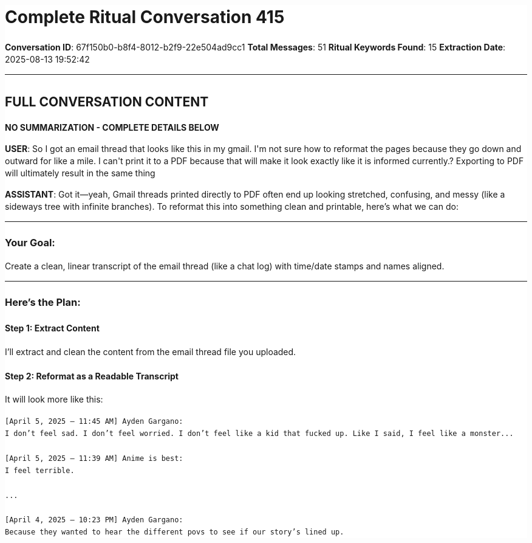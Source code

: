 # Complete Ritual Conversation 415

**Conversation ID**: 67f150b0-b8f4-8012-b2f9-22e504ad9cc1
**Total Messages**: 51
**Ritual Keywords Found**: 15
**Extraction Date**: 2025-08-13 19:52:42

---

## FULL CONVERSATION CONTENT

**NO SUMMARIZATION - COMPLETE DETAILS BELOW**

**USER**: So I got an email thread that looks like this in my gmail. I'm not sure how to reformat the pages because they go down and outward for like a mile. I can't print it to a PDF because that will make it look exactly like it is informed currently.? Exporting to PDF will ultimately result in the same thing

**ASSISTANT**: Got it—yeah, Gmail threads printed directly to PDF often end up looking stretched, confusing, and messy (like a sideways tree with infinite branches). To reformat this into something clean and printable, here’s what we can do:

---

### **Your Goal:**  
Create a clean, linear transcript of the email thread (like a chat log) with time/date stamps and names aligned.

---

### **Here’s the Plan:**

#### **Step 1: Extract Content**
I’ll extract and clean the content from the email thread file you uploaded.

#### **Step 2: Reformat as a Readable Transcript**
It will look more like this:

```
[April 5, 2025 – 11:45 AM] Ayden Gargano:
I don’t feel sad. I don’t feel worried. I don’t feel like a kid that fucked up. Like I said, I feel like a monster...

[April 5, 2025 – 11:39 AM] Anime is best:
I feel terrible.

...

[April 4, 2025 – 10:23 PM] Ayden Gargano:
Because they wanted to hear the different povs to see if our story’s lined up.
```
